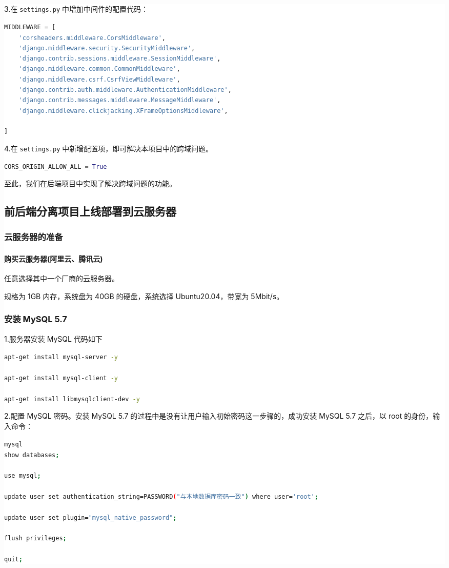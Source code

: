 3.在 `settings.py` 中增加中间件的配置代码：

```python
MIDDLEWARE = [
    'corsheaders.middleware.CorsMiddleware',
    'django.middleware.security.SecurityMiddleware',
    'django.contrib.sessions.middleware.SessionMiddleware',
    'django.middleware.common.CommonMiddleware',
    'django.middleware.csrf.CsrfViewMiddleware',
    'django.contrib.auth.middleware.AuthenticationMiddleware',
    'django.contrib.messages.middleware.MessageMiddleware',
    'django.middleware.clickjacking.XFrameOptionsMiddleware',

]
```

4.在 `settings.py` 中新增配置项，即可解决本项目中的跨域问题。

```python
CORS_ORIGIN_ALLOW_ALL = True
```

至此，我们在后端项目中实现了解决跨域问题的功能。

## 前后端分离项目上线部署到云服务器

### 云服务器的准备

#### 购买云服务器(阿里云、腾讯云)

任意选择其中一个厂商的云服务器。

规格为 1GB 内存，系统盘为 40GB 的硬盘，系统选择 Ubuntu20.04，带宽为 5Mbit/s。

### 安装 MySQL 5.7

1.服务器安装 MySQL 代码如下

```sh
apt-get install mysql-server -y

apt-get install mysql-client -y

apt-get install libmysqlclient-dev -y
```

2.配置 MySQL 密码。安装 MySQL 5.7 的过程中是没有让用户输入初始密码这一步骤的，成功安装 MySQL 5.7 之后，以 root 的身份，输入命令：

```sh
mysql
show databases;

use mysql;

update user set authentication_string=PASSWORD("与本地数据库密码一致") where user='root';

update user set plugin="mysql_native_password";

flush privileges;

quit;
```
